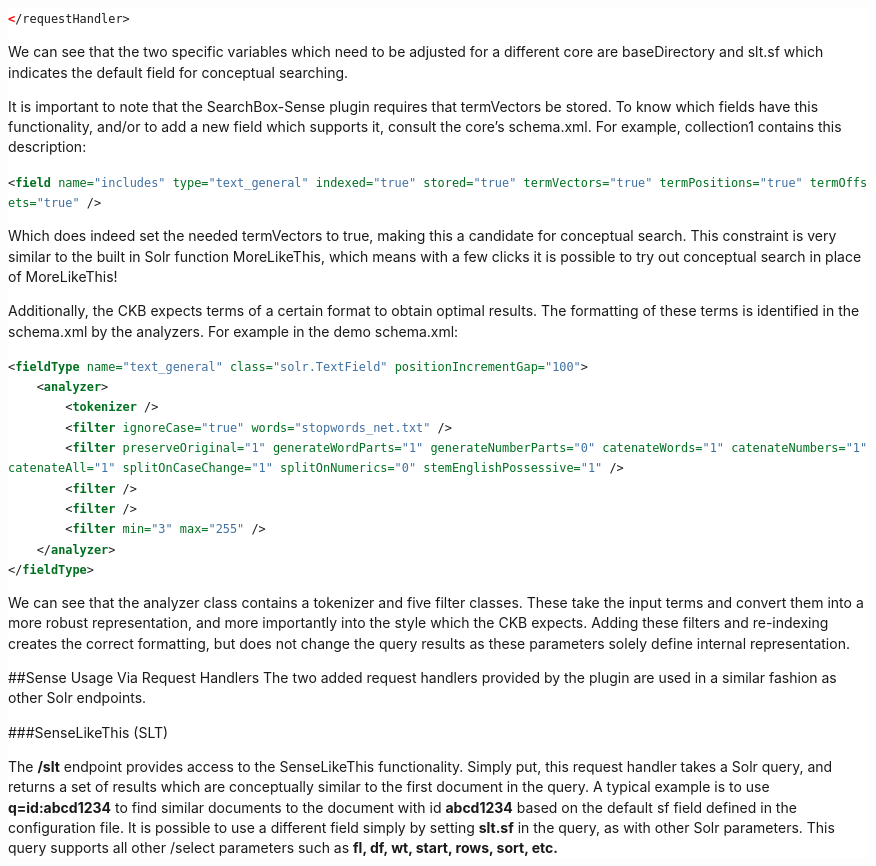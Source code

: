 ```xml
</requestHandler>
```

We can see that the two specific variables which need to be adjusted for a different core are baseDirectory and slt.sf which indicates the default field for conceptual searching.

It is important to note that the SearchBox-Sense plugin requires that termVectors be stored. To know which fields have this functionality, and/or to add a new field which supports it, consult the core’s schema.xml. For example, collection1 contains this description:

```xml
<field name="includes" type="text_general" indexed="true" stored="true" termVectors="true" termPositions="true" termOffsets="true" />
```

Which does indeed set the needed termVectors to true, making this a candidate for conceptual search. This constraint is very similar to the built in Solr function MoreLikeThis, which means with a few clicks it is possible to try out conceptual search in place of MoreLikeThis!

Additionally, the CKB expects terms of a certain format to obtain optimal results. The formatting of these terms is identified in the schema.xml by the analyzers. For example in the demo schema.xml:


```xml
<fieldType name="text_general" class="solr.TextField" positionIncrementGap="100">
    <analyzer>
        <tokenizer />
        <filter ignoreCase="true" words="stopwords_net.txt" />
        <filter preserveOriginal="1" generateWordParts="1" generateNumberParts="0" catenateWords="1" catenateNumbers="1" catenateAll="1" splitOnCaseChange="1" splitOnNumerics="0" stemEnglishPossessive="1" />
        <filter />
        <filter />
        <filter min="3" max="255" />
    </analyzer>
</fieldType>
```

We can see that the analyzer class contains a tokenizer and five filter classes. These take the input terms and convert them into a more robust representation, and more importantly into the style which the CKB expects. Adding these filters and re-indexing creates the correct formatting, but does not change the query results as these parameters solely define internal representation.


##Sense Usage Via Request Handlers
The two added request handlers provided by the plugin are used in a similar fashion as other Solr endpoints.

###SenseLikeThis (SLT)

The **/slt** endpoint provides access to the SenseLikeThis functionality. Simply put, this request handler takes a Solr query, and returns a set of results which are conceptually similar to the first document in the query. A typical example is to use **q=id:abcd1234** to find similar documents to the document with id **abcd1234** based on the default sf field defined in the configuration file. It is possible to use a different field simply by setting **slt.sf** in the query, as with other Solr parameters. This query supports all other /select parameters such as **fl, df, wt, start, rows, sort, etc.**
